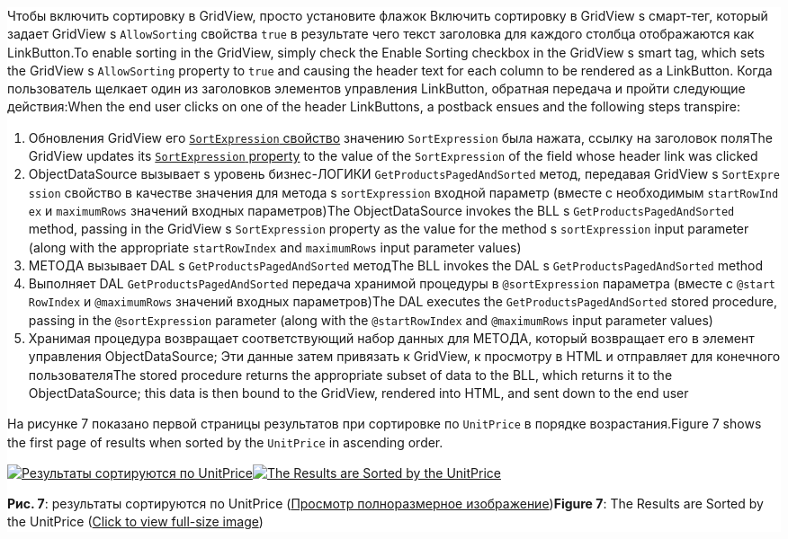 
<span data-ttu-id="79784-197">Чтобы включить сортировку в GridView, просто установите флажок Включить сортировку в GridView s смарт-тег, который задает GridView s `AllowSorting` свойства `true` в результате чего текст заголовка для каждого столбца отображаются как LinkButton.</span><span class="sxs-lookup"><span data-stu-id="79784-197">To enable sorting in the GridView, simply check the Enable Sorting checkbox in the GridView s smart tag, which sets the GridView s `AllowSorting` property to `true` and causing the header text for each column to be rendered as a LinkButton.</span></span> <span data-ttu-id="79784-198">Когда пользователь щелкает один из заголовков элементов управления LinkButton, обратная передача и пройти следующие действия:</span><span class="sxs-lookup"><span data-stu-id="79784-198">When the end user clicks on one of the header LinkButtons, a postback ensues and the following steps transpire:</span></span>

1. <span data-ttu-id="79784-199">Обновления GridView его [ `SortExpression` свойство](https://msdn.microsoft.com/en-US/library/system.web.ui.webcontrols.gridview.sortexpression.aspx) значению `SortExpression` была нажата, ссылку на заголовок поля</span><span class="sxs-lookup"><span data-stu-id="79784-199">The GridView updates its [`SortExpression` property](https://msdn.microsoft.com/en-US/library/system.web.ui.webcontrols.gridview.sortexpression.aspx) to the value of the `SortExpression` of the field whose header link was clicked</span></span>
2. <span data-ttu-id="79784-200">ObjectDataSource вызывает s уровень бизнес-ЛОГИКИ `GetProductsPagedAndSorted` метод, передавая GridView s `SortExpression` свойство в качестве значения для метода s `sortExpression` входной параметр (вместе с необходимым `startRowIndex` и `maximumRows` значений входных параметров)</span><span class="sxs-lookup"><span data-stu-id="79784-200">The ObjectDataSource invokes the BLL s `GetProductsPagedAndSorted` method, passing in the GridView s `SortExpression` property as the value for the method s `sortExpression` input parameter (along with the appropriate `startRowIndex` and `maximumRows` input parameter values)</span></span>
3. <span data-ttu-id="79784-201">МЕТОДА вызывает DAL s `GetProductsPagedAndSorted` метод</span><span class="sxs-lookup"><span data-stu-id="79784-201">The BLL invokes the DAL s `GetProductsPagedAndSorted` method</span></span>
4. <span data-ttu-id="79784-202">Выполняет DAL `GetProductsPagedAndSorted` передача хранимой процедуры в `@sortExpression` параметра (вместе с `@startRowIndex` и `@maximumRows` значений входных параметров)</span><span class="sxs-lookup"><span data-stu-id="79784-202">The DAL executes the `GetProductsPagedAndSorted` stored procedure, passing in the `@sortExpression` parameter (along with the `@startRowIndex` and `@maximumRows` input parameter values)</span></span>
5. <span data-ttu-id="79784-203">Хранимая процедура возвращает соответствующий набор данных для МЕТОДА, который возвращает его в элемент управления ObjectDataSource; Эти данные затем привязать к GridView, к просмотру в HTML и отправляет для конечного пользователя</span><span class="sxs-lookup"><span data-stu-id="79784-203">The stored procedure returns the appropriate subset of data to the BLL, which returns it to the ObjectDataSource; this data is then bound to the GridView, rendered into HTML, and sent down to the end user</span></span>

<span data-ttu-id="79784-204">На рисунке 7 показано первой страницы результатов при сортировке по `UnitPrice` в порядке возрастания.</span><span class="sxs-lookup"><span data-stu-id="79784-204">Figure 7 shows the first page of results when sorted by the `UnitPrice` in ascending order.</span></span>


<span data-ttu-id="79784-205">[![Результаты сортируются по UnitPrice](sorting-custom-paged-data-vb/_static/image10.png)](sorting-custom-paged-data-vb/_static/image9.png)</span><span class="sxs-lookup"><span data-stu-id="79784-205">[![The Results are Sorted by the UnitPrice](sorting-custom-paged-data-vb/_static/image10.png)](sorting-custom-paged-data-vb/_static/image9.png)</span></span>

<span data-ttu-id="79784-206">**Рис. 7**: результаты сортируются по UnitPrice ([Просмотр полноразмерное изображение](sorting-custom-paged-data-vb/_static/image11.png))</span><span class="sxs-lookup"><span data-stu-id="79784-206">**Figure 7**: The Results are Sorted by the UnitPrice ([Click to view full-size image](sorting-custom-paged-data-vb/_static/image11.png))</span></span>
